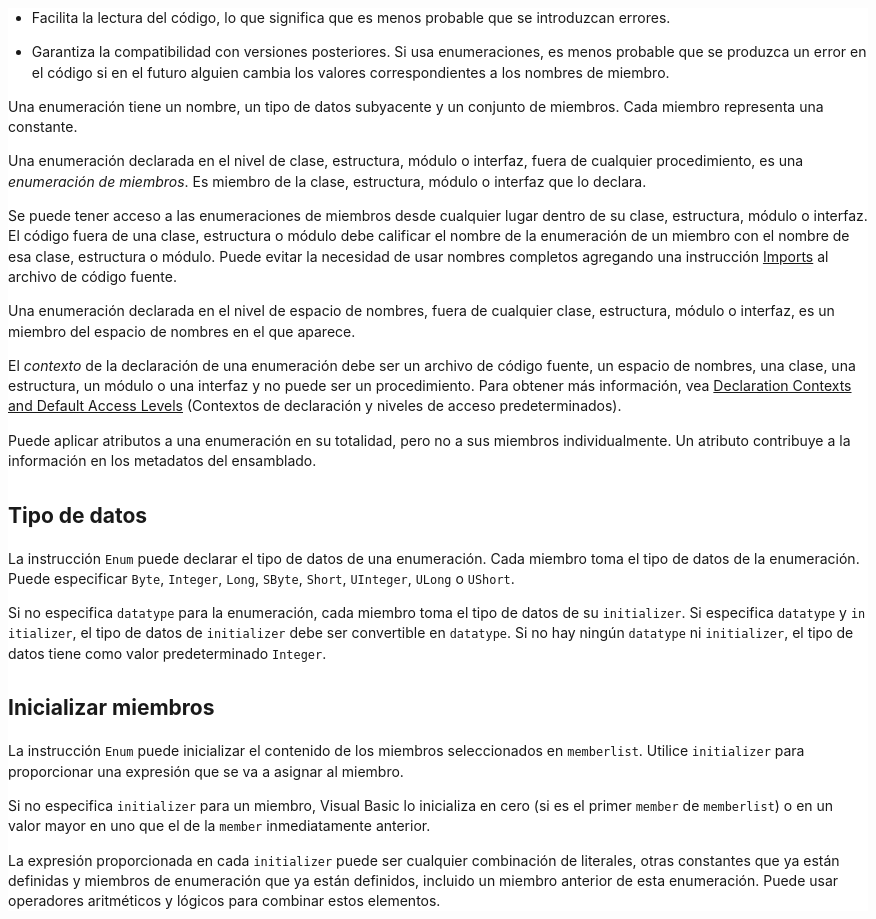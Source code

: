 - Facilita la lectura del código, lo que significa que es menos probable que se introduzcan errores.

- Garantiza la compatibilidad con versiones posteriores. Si usa enumeraciones, es menos probable que se produzca un error en el código si en el futuro alguien cambia los valores correspondientes a los nombres de miembro.

Una enumeración tiene un nombre, un tipo de datos subyacente y un conjunto de miembros. Cada miembro representa una constante.

Una enumeración declarada en el nivel de clase, estructura, módulo o interfaz, fuera de cualquier procedimiento, es una *enumeración de miembros*. Es miembro de la clase, estructura, módulo o interfaz que lo declara.

Se puede tener acceso a las enumeraciones de miembros desde cualquier lugar dentro de su clase, estructura, módulo o interfaz. El código fuera de una clase, estructura o módulo debe calificar el nombre de la enumeración de un miembro con el nombre de esa clase, estructura o módulo. Puede evitar la necesidad de usar nombres completos agregando una instrucción [Imports](../../../visual-basic/language-reference/statements/imports-statement-net-namespace-and-type.md) al archivo de código fuente.

Una enumeración declarada en el nivel de espacio de nombres, fuera de cualquier clase, estructura, módulo o interfaz, es un miembro del espacio de nombres en el que aparece.

El *contexto* de la declaración de una enumeración debe ser un archivo de código fuente, un espacio de nombres, una clase, una estructura, un módulo o una interfaz y no puede ser un procedimiento. Para obtener más información, vea [Declaration Contexts and Default Access Levels](../../../visual-basic/language-reference/statements/declaration-contexts-and-default-access-levels.md) (Contextos de declaración y niveles de acceso predeterminados).

Puede aplicar atributos a una enumeración en su totalidad, pero no a sus miembros individualmente. Un atributo contribuye a la información en los metadatos del ensamblado.

## <a name="data-type"></a>Tipo de datos

La instrucción `Enum` puede declarar el tipo de datos de una enumeración. Cada miembro toma el tipo de datos de la enumeración. Puede especificar `Byte`, `Integer`, `Long`, `SByte`, `Short`, `UInteger`, `ULong` o `UShort`.

Si no especifica `datatype` para la enumeración, cada miembro toma el tipo de datos de su `initializer`. Si especifica `datatype` y `initializer`, el tipo de datos de `initializer` debe ser convertible en `datatype`. Si no hay ningún `datatype` ni `initializer`, el tipo de datos tiene como valor predeterminado `Integer`.

## <a name="initializing-members"></a>Inicializar miembros

La instrucción `Enum` puede inicializar el contenido de los miembros seleccionados en `memberlist`. Utilice `initializer` para proporcionar una expresión que se va a asignar al miembro.

Si no especifica `initializer` para un miembro, Visual Basic lo inicializa en cero (si es el primer `member` de `memberlist`) o en un valor mayor en uno que el de la `member` inmediatamente anterior.

La expresión proporcionada en cada `initializer` puede ser cualquier combinación de literales, otras constantes que ya están definidas y miembros de enumeración que ya están definidos, incluido un miembro anterior de esta enumeración. Puede usar operadores aritméticos y lógicos para combinar estos elementos.

